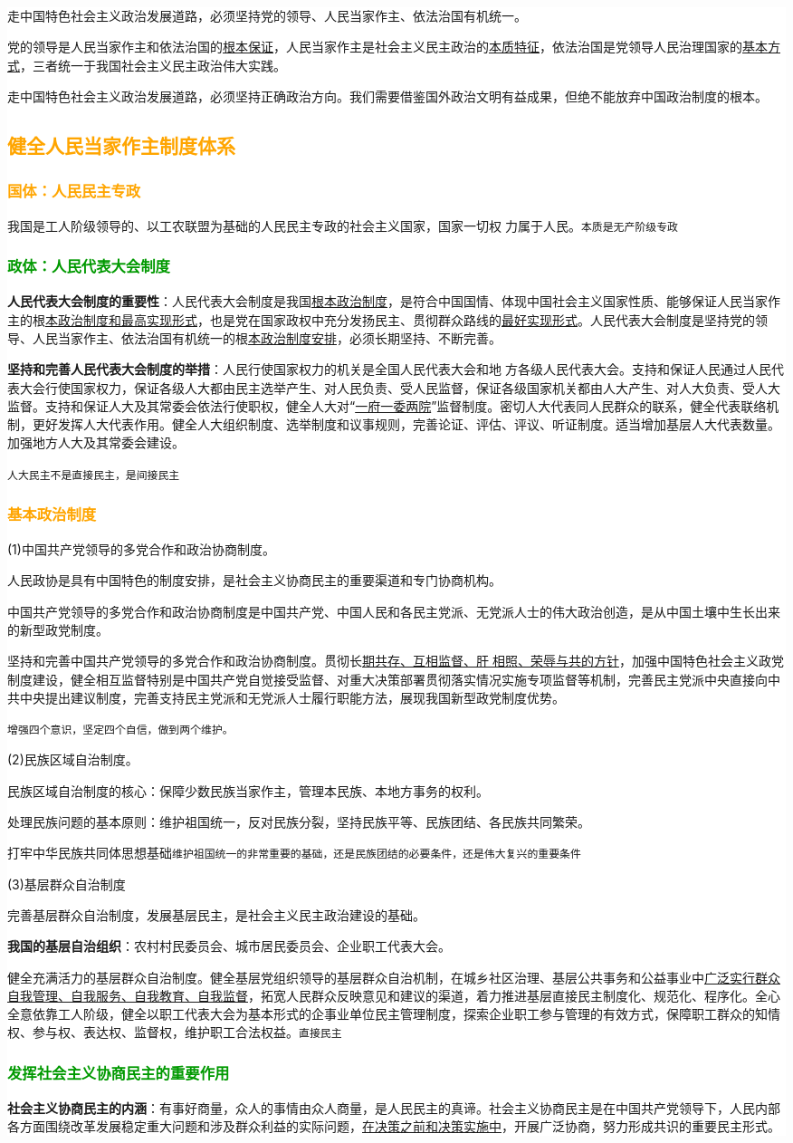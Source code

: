 走中国特色社会主义政治发展道路，必须坚持党的领导、人民当家作主、依法治国有机统一。

党的领导是人民当家作主和依法治国的<u>根本保证</u>，人民当家作主是社会主义民主政治的<u>本质特征</u>，依法治国是党领导人民治理国家的<u>基本方式</u>，三者统一于我国社会主义民主政治伟大实践。

走中国特色社会主义政治发展道路，必须坚持正确政治方向。我们需要借鉴国外政治文明有益成果，但绝不能放弃中国政治制度的根本。

## <font color=orange>健全人民当家作主制度体系</font>

### <font color=orange>国体：人民民主专政</font>

我国是工人阶级领导的、以工农联盟为基础的人民民主专政的社会主义国家，国家一切权 力属于人民。`本质是无产阶级专政`

### <font color=#0099>政体：人民代表大会制度</font>

**人民代表大会制度的重要性**：人民代表大会制度是我国<u>根本政治制度</u>，是符合中国国情、体现中国社会主义国家性质、能够保证人民当家作主的根<u>本政治制度和最高实现形式</u>，也是党在国家政权中充分发扬民主、贯彻群众路线的<u>最好实现形式</u>。人民代表大会制度是坚持党的领导、人民当家作主、依法治国有机统一的根<u>本政治制度安排</u>，必须长期坚持、不断完善。

**坚持和完善人民代表大会制度的举措**：人民行使国家权力的机关是全国人民代表大会和地 方各级人民代表大会。支持和保证人民通过人民代表大会行使国家权力，保证各级人大都由民主选举产生、对人民负责、受人民监督，保证各级国家机关都由人大产生、对人大负责、受人大监督。支持和保证人大及其常委会依法行使职权，健全人大对“<u>一府一委两院</u>”监督制度。密切人大代表同人民群众的联系，健全代表联络机制，更好发挥人大代表作用。健全人大组织制度、选举制度和议事规则，完善论证、评估、评议、听证制度。适当增加基层人大代表数量。加强地方人大及其常委会建设。

`人大民主不是直接民主，是间接民主`

### <font color=orange>基本政治制度</font>

(1)中国共产党领导的多党合作和政治协商制度。

人民政协是具有中国特色的制度安排，是社会主义协商民主的重要渠道和专门协商机构。

中国共产党领导的多党合作和政治协商制度是中国共产党、中国人民和各民主党派、无党派人士的伟大政治创造，是从中国土壤中生长出来的新型政党制度。

坚持和完善中国共产党领导的多党合作和政治协商制度。贯彻长<u>期共存、互相监督、肝 相照、荣辱与共的方针</u>，加强中国特色社会主义政党制度建设，健全相互监督特别是中国共产党自觉接受监督、对重大决策部署贯彻落实情况实施专项监督等机制，完善民主党派中央直接向中共中央提出建议制度，完善支持民主党派和无党派人士履行职能方法，展现我国新型政党制度优势。

`增强四个意识，坚定四个自信，做到两个维护。`

(2)民族区域自治制度。

民族区域自治制度的核心：保障少数民族当家作主，管理本民族、本地方事务的权利。

处理民族问题的基本原则：维护祖国统一，反对民族分裂，坚持民族平等、民族团结、各民族共同繁荣。

打牢中华民族共同体思想基础`维护祖国统一的非常重要的基础，还是民族团结的必要条件，还是伟大复兴的重要条件`

(3)基层群众自治制度

完善基层群众自治制度，发展基层民主，是社会主义民主政治建设的基础。

**我国的基层自治组织**：农村村民委员会、城市居民委员会、企业职工代表大会。

健全充满活力的基层群众自治制度。健全基层党组织领导的基层群众自治机制，在城乡社区治理、基层公共事务和公益事业中<u>广泛实行群众自我管理、自我服务、自我教育、自我监督</u>，拓宽人民群众反映意见和建议的渠道，着力推进基层直接民主制度化、规范化、程序化。全心全意依靠工人阶级，健全以职工代表大会为基本形式的企事业单位民主管理制度，探索企业职工参与管理的有效方式，保障职工群众的知情权、参与权、表达权、监督权，维护职工合法权益。`直接民主`

### <font color=#0099>发挥社会主义协商民主的重要作用</font>

**社会主义协商民主的内涵**：有事好商量，众人的事情由众人商量，是人民民主的真谛。社会主义协商民主是在中国共产党领导下，人民内部各方面围绕改革发展稳定重大问题和涉及群众利益的实际问题，<u>在决策之前和决策实施中</u>，开展广泛协商，努力形成共识的重要民主形式。
